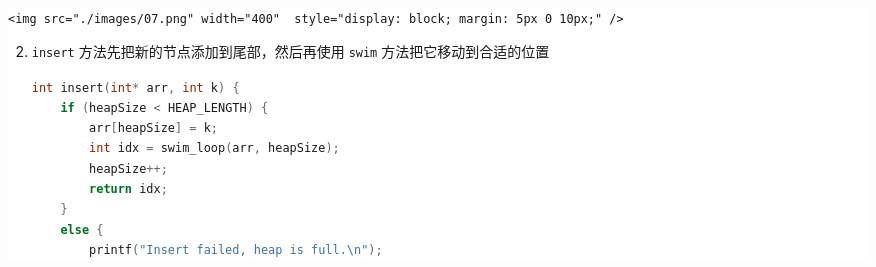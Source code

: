    <img src="./images/07.png" width="400"  style="display: block; margin: 5px 0 10px;" />
2. `insert` 方法先把新的节点添加到尾部，然后再使用 `swim` 方法把它移动到合适的位置
    ```cpp
    int insert(int* arr, int k) {
        if (heapSize < HEAP_LENGTH) {
            arr[heapSize] = k;
            int idx = swim_loop(arr, heapSize);
            heapSize++;
            return idx;
        }
        else {
            printf("Insert failed, heap is full.\n");